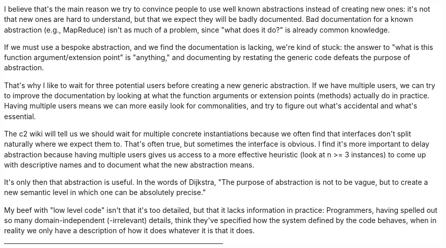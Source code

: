 I believe that's the main reason we try to convince people to use well
known abstractions instead of creating new ones: it's not that new
ones are hard to understand, but that we expect they will be badly
documented.  Bad documentation for a known abstraction (e.g.,
MapReduce) isn't as much of a problem, since "what does it do?" is
already common knowledge.

If we must use a bespoke abstraction, and we find the documentation is
lacking, we're kind of stuck: the answer to "what is this function
argument/extension point" is "anything," and documenting by restating
the generic code defeats the purpose of abstraction.

That's why I like to wait for three potential users before creating a
new generic abstraction.  If we have multiple users, we can try to
improve the documentation by looking at what the function arguments or
extension points (methods) actually do in practice.  Having multiple
users means we can more easily look for commonalities, and try to
figure out what's accidental and what's essential.

The c2 wiki will tell us we should wait for multiple concrete
instantiations because we often find that interfaces don't split
naturally where we expect them to.  That's often true, but sometimes
the interface is obvious.  I find it's more important to delay
abstraction because having multiple users gives us access to a more
effective heuristic (look at n >= 3 instances) to come up with
descriptive names and to document what the new abstraction means.

It's only then that abstraction is useful.  In the words of Dijkstra,
"The purpose of abstraction is not to be vague, but to create a new
semantic level in which one can be absolutely precise."

My beef with "low level code" isn't that it's too detailed, but that
it lacks information in practice: Programmers, having spelled out
so many domain-independent (-irrelevant) details, think they've
specified how the system defined by the code behaves, when in reality
we only have a description of how it does whatever it is that it does.

<p><hr style="width: 50%"></p>
